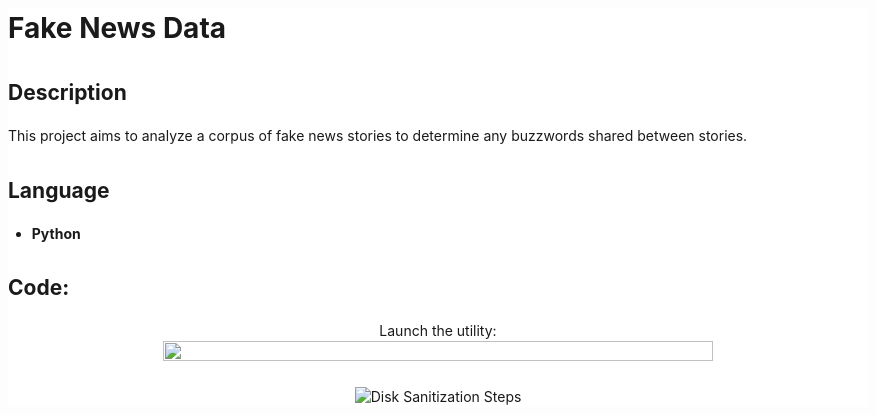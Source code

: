 <h1>Fake News Data</h1>


<h2>Description</h2>
This project aims to analyze a corpus of fake news stories to determine any buzzwords shared between stories.

<br />


<h2>Language</h2>

- <b>Python</b> 


<h2>Code:</h2>

<p align="center">
Launch the utility: <br/>
<img src="https://imgur.com/kyt4N34.png" height="80%" width="80%" 
<br />
<br />
<br/>
<img src="https://imgur.com/yMIAdLU.png" height="80%" width="80%" alt="Disk Sanitization Steps"/>
<br />

</p>

